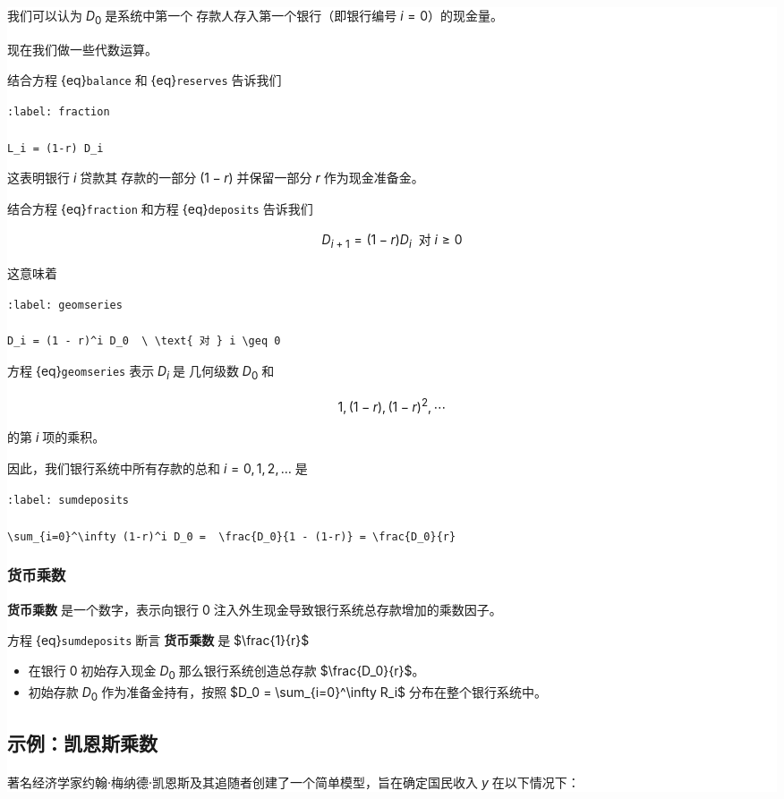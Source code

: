 我们可以认为 $D_0$ 是系统中第一个
存款人存入第一个银行（即银行编号 $i=0$）的现金量。

现在我们做一些代数运算。

结合方程 {eq}`balance` 和 {eq}`reserves` 告诉我们

```{math}
:label: fraction

L_i = (1-r) D_i
```

这表明银行 $i$ 贷款其
存款的一部分 $(1-r)$ 并保留一部分 $r$ 作为现金准备金。

结合方程 {eq}`fraction` 和方程 {eq}`deposits` 告诉我们

$$
D_{i+1} = (1-r) D_i  \ \text{ 对 } i \geq 0
$$

这意味着

```{math}
:label: geomseries

D_i = (1 - r)^i D_0  \ \text{ 对 } i \geq 0
```

方程 {eq}`geomseries` 表示 $D_i$ 是
几何级数 $D_0$ 和

$$
1, (1-r), (1-r)^2, \cdots
$$

的第 $i$ 项的乘积。

因此，我们银行系统中所有存款的总和
$i=0, 1, 2, \ldots$ 是

```{math}
:label: sumdeposits

\sum_{i=0}^\infty (1-r)^i D_0 =  \frac{D_0}{1 - (1-r)} = \frac{D_0}{r}
```
### 货币乘数

**货币乘数** 是一个数字，表示向银行 $0$ 注入外生现金导致银行系统总存款增加的乘数因子。

方程 {eq}`sumdeposits` 断言 **货币乘数** 是 $\frac{1}{r}$

- 在银行 $0$ 初始存入现金 $D_0$ 那么银行系统创造总存款 $\frac{D_0}{r}$。
- 初始存款 $D_0$ 作为准备金持有，按照 $D_0 = \sum_{i=0}^\infty R_i$ 分布在整个银行系统中。

## 示例：凯恩斯乘数

著名经济学家约翰·梅纳德·凯恩斯及其追随者创建了一个简单模型，旨在确定国民收入 $y$ 在以下情况下：
